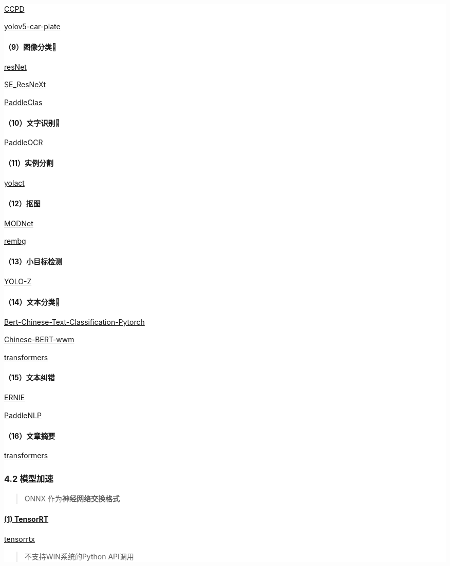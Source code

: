 [CCPD](https://github.com/detectRecog/CCPD)

[yolov5-car-plate](https://github.com/xialuxi/yolov5-car-plate)

#### （9）图像分类🌟

[resNet](https://aistudio.baidu.com/aistudio/projectdetail/56779)

[SE_ResNeXt](https://aistudio.baidu.com/aistudio/projectdetail/56889)

[PaddleClas](https://github.com/PaddlePaddle/PaddleClas)

#### （10）文字识别🌟

[PaddleOCR](https://github.com/PaddlePaddle/PaddleOCR)

#### （11）实例分割

[yolact](https://github.com/dbolya/yolact)

#### （12）抠图

[MODNet](https://github.com/ZHKKKe/MODNet)

[rembg](https://github.com/danielgatis/rembg)

#### （13）小目标检测

[YOLO-Z](https://mp.weixin.qq.com/s/mz3gC_PUhM7th0UboOAhzQ)

#### （14）文本分类🌟

[Bert-Chinese-Text-Classification-Pytorch](https://github.com/649453932/Bert-Chinese-Text-Classification-Pytorch)

[Chinese-BERT-wwm]( https://github.com/ymcui/Chinese-BERT-wwm)

[transformers](https://github.com/huggingface/transformers)

#### （15）文本纠错

[ERNIE](https://aistudio.baidu.com/aistudio/projectdetail/1872369)

[PaddleNLP](https://github.com/PaddlePaddle/PaddleNLP)

#### （16）文章摘要

[transformers](https://github.com/huggingface/transformers)

### 4.2 模型加速

> ONNX 作为**神经网络交换格式**

#### [(1) TensorRT](https://docs.nvidia.com/deeplearning/tensorrt/developer-guide/index.html)

[tensorrtx](https://github.com/wang-xinyu/tensorrtx)

> 不支持WIN系统的Python API调用
